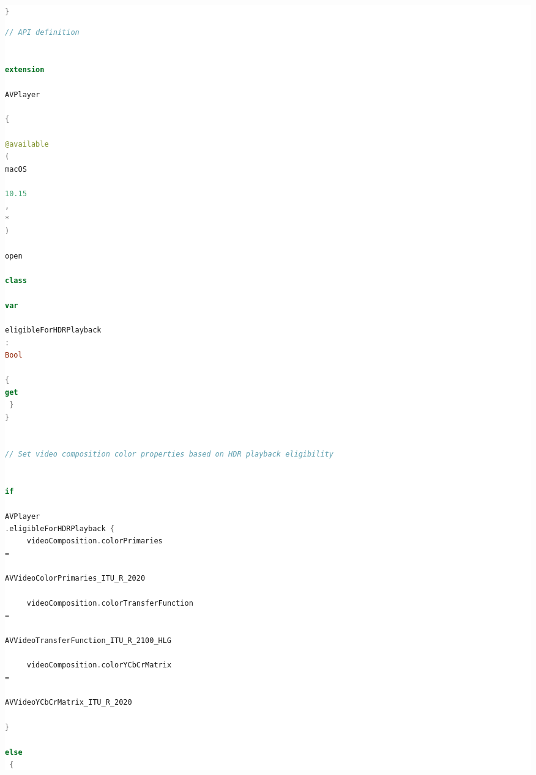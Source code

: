 ```swift
}
```

```swift
// API definition 


extension
 
AVPlayer
 
{
    
@available
(
macOS
 
10.15
, 
*
)
    
open
 
class
 
var
 
eligibleForHDRPlayback
: 
Bool
 
{ 
get
 }
}


// Set video composition color properties based on HDR playback eligibility 


if
 
AVPlayer
.eligibleForHDRPlayback {
     videoComposition.colorPrimaries 
=
 
AVVideoColorPrimaries_ITU_R_2020

	 videoComposition.colorTransferFunction 
=
 
AVVideoTransferFunction_ITU_R_2100_HLG

	 videoComposition.colorYCbCrMatrix 
=
 
AVVideoYCbCrMatrix_ITU_R_2020

}

else
 {
```